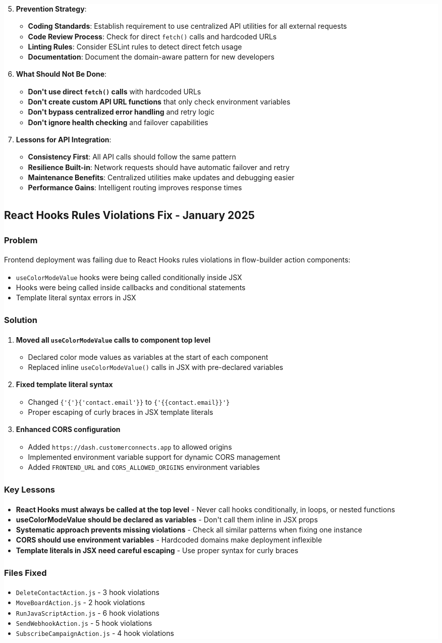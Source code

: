 5. **Prevention Strategy**:
   - **Coding Standards**: Establish requirement to use centralized API utilities for all external requests
   - **Code Review Process**: Check for direct `fetch()` calls and hardcoded URLs
   - **Linting Rules**: Consider ESLint rules to detect direct fetch usage
   - **Documentation**: Document the domain-aware pattern for new developers

6. **What Should Not Be Done**:
   - **Don't use direct `fetch()` calls** with hardcoded URLs
   - **Don't create custom API URL functions** that only check environment variables
   - **Don't bypass centralized error handling** and retry logic
   - **Don't ignore health checking** and failover capabilities

7. **Lessons for API Integration**:
   - **Consistency First**: All API calls should follow the same pattern
   - **Resilience Built-in**: Network requests should have automatic failover and retry
   - **Maintenance Benefits**: Centralized utilities make updates and debugging easier
   - **Performance Gains**: Intelligent routing improves response times

## React Hooks Rules Violations Fix - January 2025

### Problem
Frontend deployment was failing due to React Hooks rules violations in flow-builder action components:
- `useColorModeValue` hooks were being called conditionally inside JSX
- Hooks were being called inside callbacks and conditional statements
- Template literal syntax errors in JSX

### Solution
1. **Moved all `useColorModeValue` calls to component top level**
   - Declared color mode values as variables at the start of each component
   - Replaced inline `useColorModeValue()` calls in JSX with pre-declared variables

2. **Fixed template literal syntax**
   - Changed `{'{'}{'contact.email'}}` to `{'{{contact.email}}'}`
   - Proper escaping of curly braces in JSX template literals

3. **Enhanced CORS configuration**
   - Added `https://dash.customerconnects.app` to allowed origins
   - Implemented environment variable support for dynamic CORS management
   - Added `FRONTEND_URL` and `CORS_ALLOWED_ORIGINS` environment variables

### Key Lessons
- **React Hooks must always be called at the top level** - Never call hooks conditionally, in loops, or nested functions
- **useColorModeValue should be declared as variables** - Don't call them inline in JSX props
- **Systematic approach prevents missing violations** - Check all similar patterns when fixing one instance
- **CORS should use environment variables** - Hardcoded domains make deployment inflexible
- **Template literals in JSX need careful escaping** - Use proper syntax for curly braces

### Files Fixed
- `DeleteContactAction.js` - 3 hook violations
- `MoveBoardAction.js` - 2 hook violations  
- `RunJavaScriptAction.js` - 6 hook violations
- `SendWebhookAction.js` - 5 hook violations
- `SubscribeCampaignAction.js` - 4 hook violations
